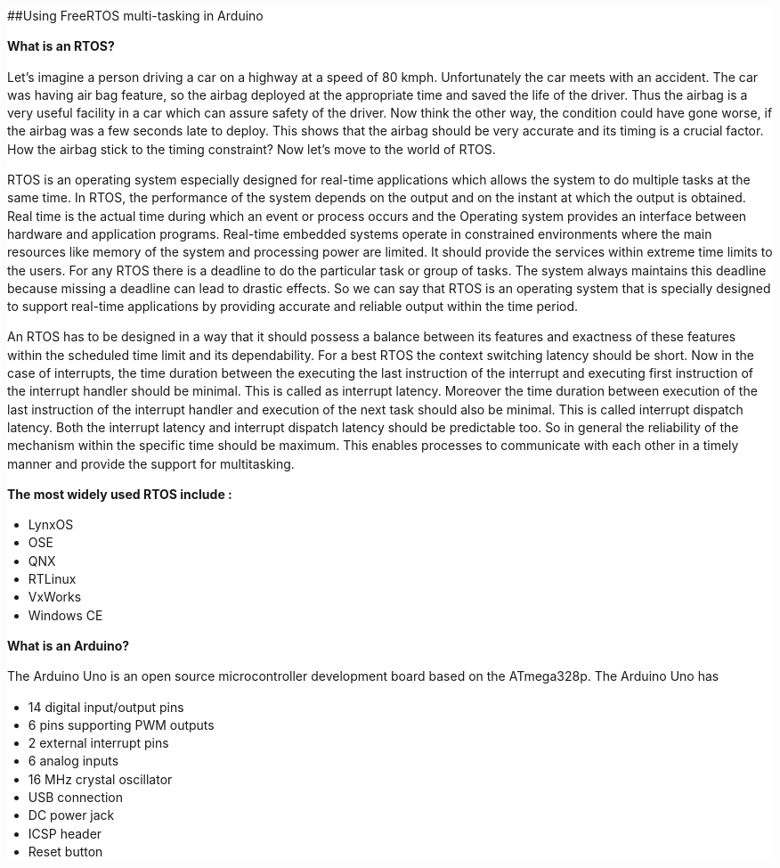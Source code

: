 ##Using FreeRTOS multi-tasking in Arduino

**What is an RTOS?**

Let’s imagine a person driving a car on a highway at a speed of 80 kmph. Unfortunately the car meets with an accident. The car was having air bag feature, so the airbag deployed at the appropriate time and saved the life of the driver. Thus the airbag is a very useful facility in a car which can assure safety of the driver. Now think the other way, the condition could have gone worse, if the airbag was a few seconds late to deploy. This shows that the airbag should be very accurate and its timing is a crucial factor. How the airbag stick to the timing constraint? Now let’s move to the world of RTOS.

RTOS is an operating system especially designed for real-time applications which allows the system to do multiple tasks at the same time. In RTOS, the performance of the system depends on the output and on the instant at which the output is obtained. Real time is the actual time during which an event or process occurs and the Operating system provides an interface between hardware and application programs. Real-time embedded systems operate in constrained environments where the main resources like memory of the system and processing power are limited. It should provide the services within extreme time limits to the users. For any RTOS there is a deadline to do the particular task or group of tasks. The system always maintains this deadline because missing a deadline can lead to drastic effects. So we can say that RTOS is an operating system that is specially designed to support real-time applications by providing accurate and reliable output within the time period.

An RTOS has to be designed in a way that it should possess a balance between its features and exactness of these features within the scheduled time limit and its dependability. For a best RTOS the context switching latency should be short. Now in the case of interrupts, the time duration between the executing the last instruction of the interrupt and executing first instruction of the interrupt handler should be minimal. This is called as interrupt latency. Moreover the time duration between execution of the last instruction of the interrupt handler and execution of the next task should also be minimal. This is called interrupt dispatch latency. Both the interrupt latency and interrupt dispatch latency should be predictable too. So in general the reliability of the mechanism within the specific time should be maximum. This enables processes to communicate with each other in a timely manner and provide the support for multitasking.

**The most widely used RTOS include :**

- LynxOS
- OSE
- QNX
- RTLinux
- VxWorks
- Windows CE

**What is an Arduino?**

The Arduino Uno is an open source microcontroller development board based on the ATmega328p. The Arduino Uno has

- 14 digital input/output pins
- 6 pins supporting PWM outputs
- 2 external interrupt pins
-  6 analog inputs
- 16 MHz crystal oscillator
-  USB connection
-  DC power jack
-  ICSP header
-  Reset button
